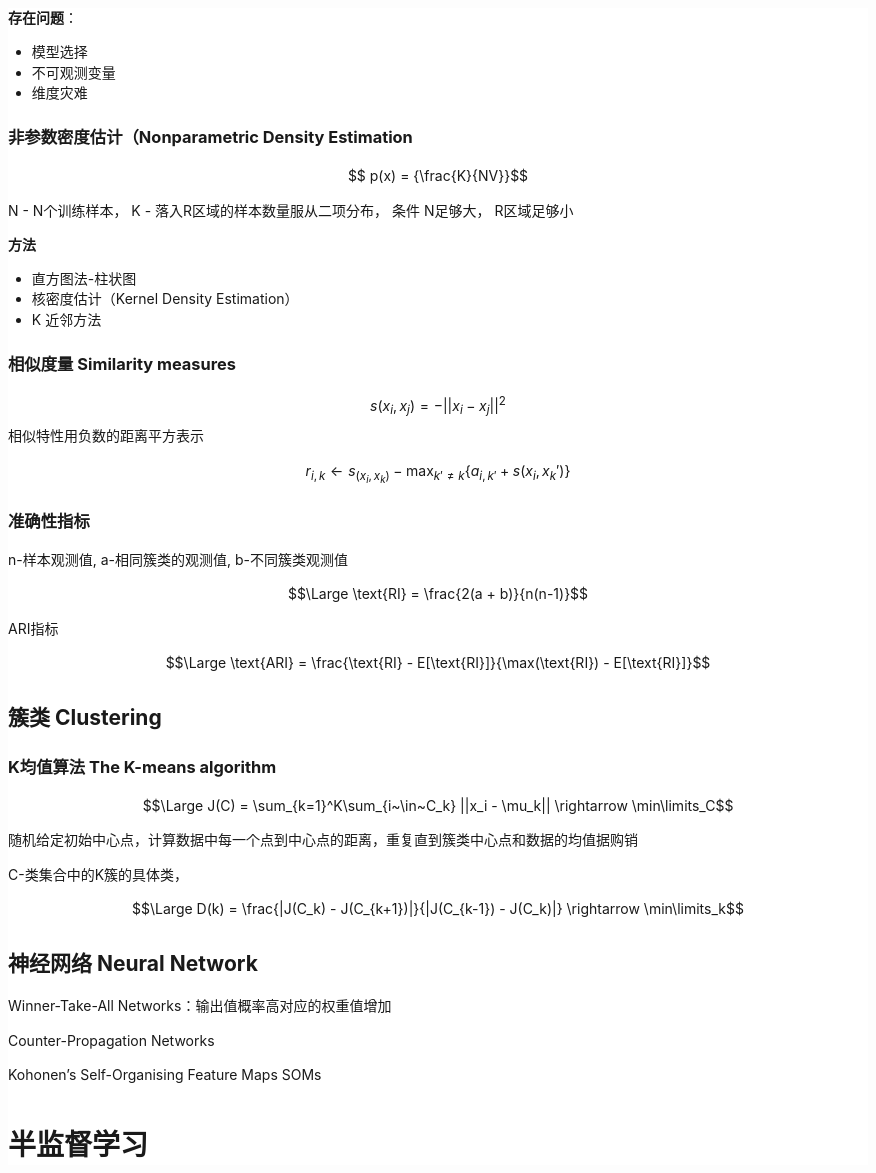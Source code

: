 **存在问题**：

* 模型选择
* 不可观测变量
* 维度灾难

### 非参数密度估计（Nonparametric Density Estimation

$$ p(x) = {\frac{K}{NV}}$$  

N - N个训练样本， K - 落入R区域的样本数量服从二项分布， 条件 N足够大， R区域足够小

**方法**

* 直方图法-柱状图
* 核密度估计（Kernel Density Estimation）
* K 近邻方法

### 相似度量 Similarity measures

$$ s(x_i, x_j) = - ||x_i - x_j||^{2} $$  相似特性用负数的距离平方表示

$$ r_{i,k} \leftarrow s_(x_i, x_k) - \max_{k' \neq k} \left\{ a_{i,k'} + s(x_i, x_k') \right\} $$  

### 准确性指标

n-样本观测值, a-相同簇类的观测值, b-不同簇类观测值

$$\Large \text{RI} = \frac{2(a + b)}{n(n-1)}$$

ARI指标

$$\Large \text{ARI} = \frac{\text{RI} - E[\text{RI}]}{\max(\text{RI}) - E[\text{RI}]}$$ 

## 簇类 Clustering

### K均值算法 The K-means algorithm

$$\Large J(C) = \sum_{k=1}^K\sum_{i~\in~C_k} ||x_i - \mu_k|| \rightarrow \min\limits_C$$

随机给定初始中心点，计算数据中每一个点到中心点的距离，重复直到簇类中心点和数据的均值据购销

C-类集合中的K簇的具体类，

$$\Large D(k) = \frac{|J(C_k) - J(C_{k+1})|}{|J(C_{k-1}) - J(C_k)|}  \rightarrow \min\limits_k$$

## 神经网络 Neural Network

Winner-Take-All Networks：输出值概率高对应的权重值增加

Counter-Propagation Networks

Kohonen’s Self-Organising Feature Maps SOMs



# 半监督学习
